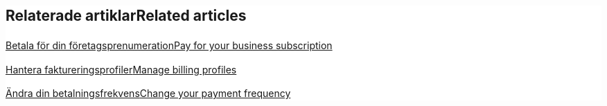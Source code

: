 ## <a name="related-articles"></a><span data-ttu-id="7d02a-199">Relaterade artiklar</span><span class="sxs-lookup"><span data-stu-id="7d02a-199">Related articles</span></span>

[<span data-ttu-id="7d02a-200">Betala för din företagsprenumeration</span><span class="sxs-lookup"><span data-stu-id="7d02a-200">Pay for your business subscription</span></span>](pay-for-your-subscription.md)

[<span data-ttu-id="7d02a-201">Hantera faktureringsprofiler</span><span class="sxs-lookup"><span data-stu-id="7d02a-201">Manage billing profiles</span></span>](manage-billing-profiles.md)

[<span data-ttu-id="7d02a-202">Ändra din betalningsfrekvens</span><span class="sxs-lookup"><span data-stu-id="7d02a-202">Change your payment frequency</span></span>](change-payment-frequency.md)
